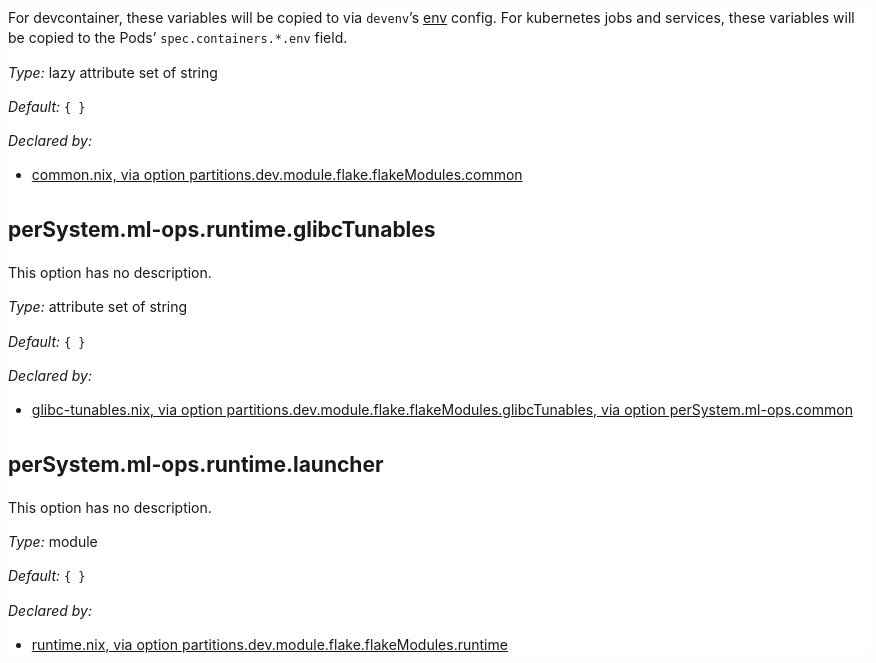 For devcontainer, these variables will be copied to via ` devenv `’s [env](https://devenv\.sh/reference/options/\#env) config\.
For kubernetes jobs and services, these variables will be copied to the Pods’ ` spec.containers.*.env ` field\.



*Type:*
lazy attribute set of string



*Default:*
` { } `

*Declared by:*
 - [common\.nix, via option partitions\.dev\.module\.flake\.flakeModules\.common](flake-modules/common.nix)



## perSystem\.ml-ops\.runtime\.glibcTunables



This option has no description\.



*Type:*
attribute set of string



*Default:*
` { } `

*Declared by:*
 - [glibc-tunables\.nix, via option partitions\.dev\.module\.flake\.flakeModules\.glibcTunables, via option perSystem\.ml-ops\.common](flake-modules/glibc-tunables.nix)



## perSystem\.ml-ops\.runtime\.launcher



This option has no description\.



*Type:*
module



*Default:*
` { } `

*Declared by:*
 - [runtime\.nix, via option partitions\.dev\.module\.flake\.flakeModules\.runtime](flake-modules/runtime.nix)



